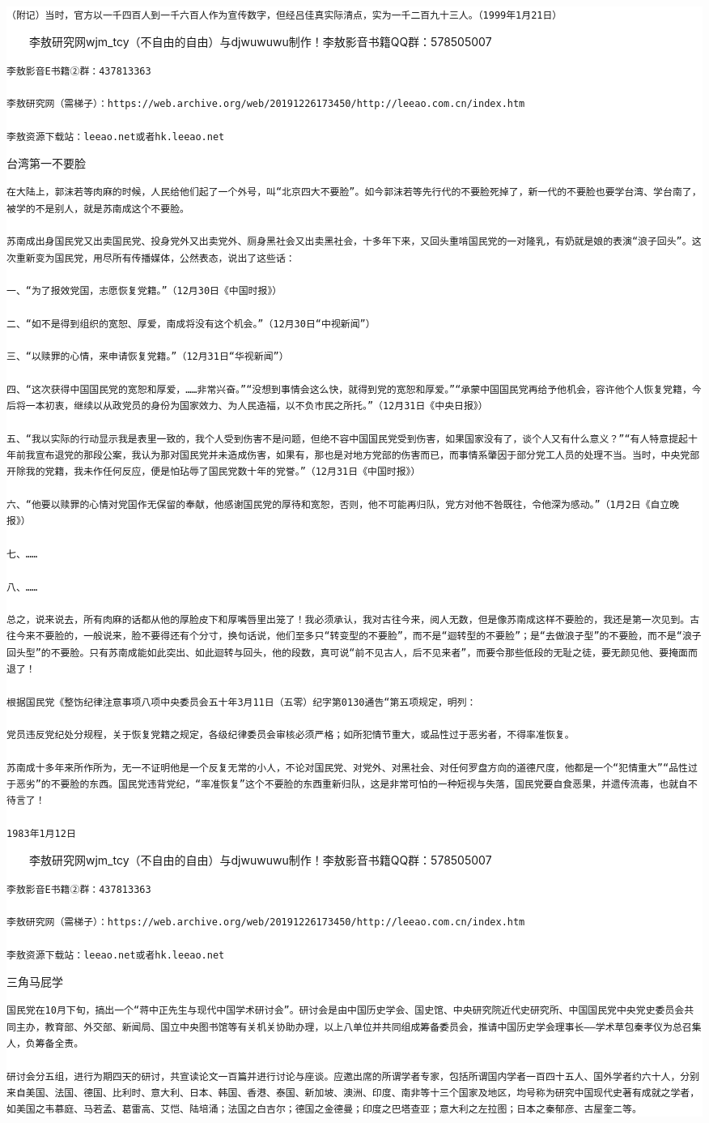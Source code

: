    （附记）当时，官方以一千四百人到一千六百人作为宣传数字，但经吕佳真实际清点，实为一千二百九十三人。（1999年1月21日）

　　李敖研究网wjm_tcy（不自由的自由）与djwuwuwu制作！李敖影音书籍QQ群：578505007

    李敖影音E书籍②群：437813363

    李敖研究网（需梯子）：https://web.archive.org/web/20191226173450/http://leeao.com.cn/index.htm

    李敖资源下载站：leeao.net或者hk.leeao.net

台湾第一不要脸

    在大陆上，郭沫若等肉麻的时候，人民给他们起了一个外号，叫“北京四大不要脸”。如今郭沫若等先行代的不要脸死掉了，新一代的不要脸也要学台湾、学台南了，被学的不是别人，就是苏南成这个不要脸。

    苏南成出身国民党又出卖国民党、投身党外又出卖党外、厕身黑社会又出卖黑社会，十多年下来，又回头重啃国民党的一对隆乳，有奶就是娘的表演“浪子回头”。这次重新变为国民党，用尽所有传播媒体，公然表态，说出了这些话：

    一、“为了报效党国，志愿恢复党籍。”（12月30日《中国时报》）

    二、“如不是得到组织的宽恕、厚爱，南成将没有这个机会。”（12月30日“中视新闻”）

    三、“以赎罪的心情，来申请恢复党籍。”（12月31日“华视新闻”）

    四、“这次获得中国国民党的宽恕和厚爱，……非常兴奋。”“没想到事情会这么快，就得到党的宽恕和厚爱。”“承蒙中国国民党再给予他机会，容许他个人恢复党籍，今后将一本初衷，继续以从政党员的身份为国家效力、为人民造福，以不负市民之所托。”（12月31日《中央日报》）

    五、“我以实际的行动显示我是表里一致的，我个人受到伤害不是问题，但绝不容中国国民党受到伤害，如果国家没有了，谈个人又有什么意义？”“有人特意提起十年前我宣布退党的那段公案，我认为那对国民党并未造成伤害，如果有，那也是对地方党部的伤害而已，而事情系肇因于部分党工人员的处理不当。当时，中央党部开除我的党籍，我未作任何反应，便是怕玷辱了国民党数十年的党誉。”（12月31日《中国时报》）

    六、“他要以赎罪的心情对党国作无保留的奉献，他感谢国民党的厚待和宽恕，否则，他不可能再归队，党方对他不咎既往，令他深为感动。”（1月2日《自立晚报》）

    七、……

    八、……

    总之，说来说去，所有肉麻的话都从他的厚脸皮下和厚嘴唇里出笼了！我必须承认，我对古往今来，阅人无数，但是像苏南成这样不要脸的，我还是第一次见到。古往今来不要脸的，一般说来，脸不要得还有个分寸，换句话说，他们至多只“转变型的不要脸”，而不是“迴转型的不要脸”；是“去做浪子型”的不要脸，而不是“浪子回头型”的不要脸。只有苏南成能如此突出、如此迴转与回头，他的段数，真可说“前不见古人，后不见来者”，而要令那些低段的无耻之徒，要无颜见他、要掩面而退了！

    根据国民党《整饬纪律注意事项八项中央委员会五十年3月11日（五零）纪字第0130通告“第五项规定，明列：

    党员违反党纪处分规程，关于恢复党籍之规定，各级纪律委员会审核必须严格；如所犯情节重大，或品性过于恶劣者，不得率准恢复。

    苏南成十多年来所作所为，无一不证明他是一个反复无常的小人，不论对国民党、对党外、对黑社会、对任何罗盘方向的道德尺度，他都是一个“犯情重大”“品性过于恶劣”的不要脸的东西。国民党违背党纪，“率准恢复”这个不要脸的东西重新归队，这是非常可怕的一种短视与失落，国民党要自食恶果，并遗传流毒，也就自不待言了！

    1983年1月12日

　　李敖研究网wjm_tcy（不自由的自由）与djwuwuwu制作！李敖影音书籍QQ群：578505007

    李敖影音E书籍②群：437813363

    李敖研究网（需梯子）：https://web.archive.org/web/20191226173450/http://leeao.com.cn/index.htm

    李敖资源下载站：leeao.net或者hk.leeao.net

三角马屁学

    国民党在10月下旬，搞出一个“蒋中正先生与现代中国学术研讨会”。研讨会是由中国历史学会、国史馆、中央研究院近代史研究所、中国国民党中央党史委员会共同主办，教育部、外交部、新闻局、国立中央图书馆等有关机关协助办理，以上八单位并共同组成筹备委员会，推请中国历史学会理事长——学术草包秦孝仪为总召集人，负筹备全责。

    研讨会分五组，进行为期四天的研讨，共宣读论文一百篇并进行讨论与座谈。应邀出席的所谓学者专家，包括所谓国内学者一百四十五人、国外学者约六十人，分别来自美国、法国、德国、比利时、意大利、日本、韩国、香港、泰国、新加坡、澳洲、印度、南非等十三个国家及地区，均号称为研究中国现代史著有成就之学者，如美国之韦慕庭、马若孟、葛雷高、艾恺、陆培涌；法国之白吉尔；德国之金德曼；印度之巴塔查亚；意大利之左拉图；日本之秦郁彦、古屋奎二等。
